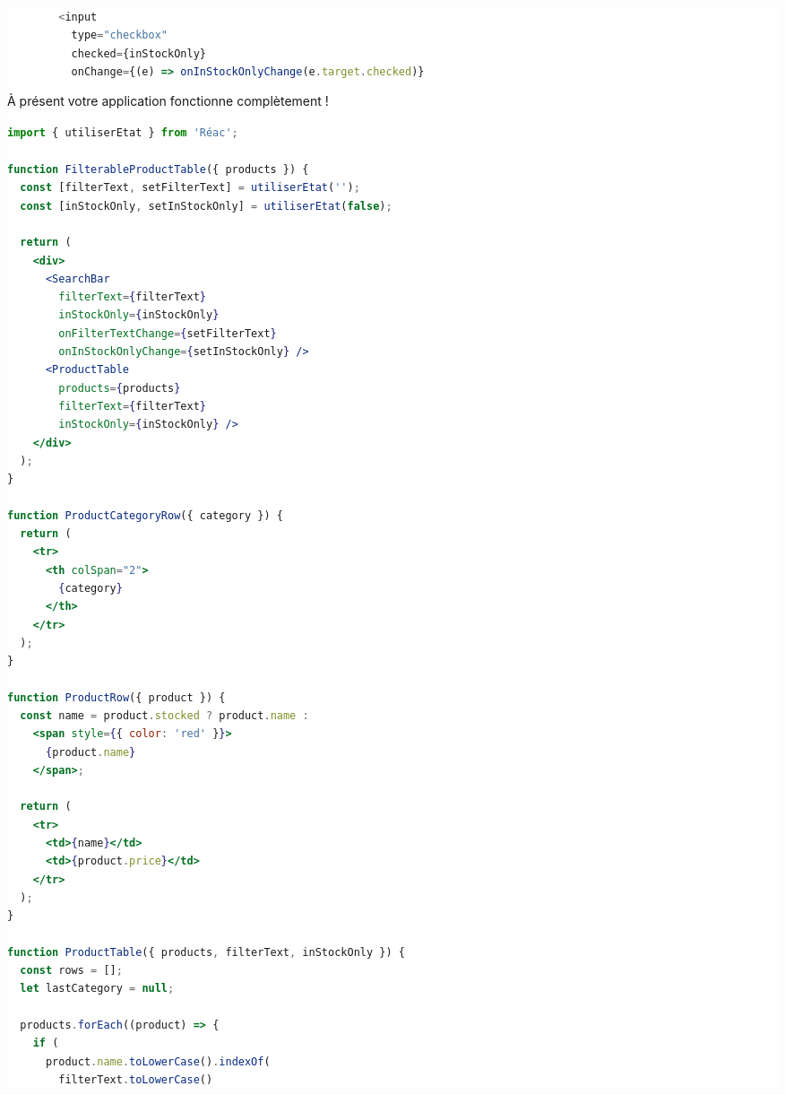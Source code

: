 ```js {4,5,13,19}
        <input
          type="checkbox"
          checked={inStockOnly}
          onChange={(e) => onInStockOnlyChange(e.target.checked)}
```

À présent votre application fonctionne complètement !

<Sandpack>

```jsx src/App.js
import { utiliserEtat } from 'Réac';

function FilterableProductTable({ products }) {
  const [filterText, setFilterText] = utiliserEtat('');
  const [inStockOnly, setInStockOnly] = utiliserEtat(false);

  return (
    <div>
      <SearchBar
        filterText={filterText}
        inStockOnly={inStockOnly}
        onFilterTextChange={setFilterText}
        onInStockOnlyChange={setInStockOnly} />
      <ProductTable
        products={products}
        filterText={filterText}
        inStockOnly={inStockOnly} />
    </div>
  );
}

function ProductCategoryRow({ category }) {
  return (
    <tr>
      <th colSpan="2">
        {category}
      </th>
    </tr>
  );
}

function ProductRow({ product }) {
  const name = product.stocked ? product.name :
    <span style={{ color: 'red' }}>
      {product.name}
    </span>;

  return (
    <tr>
      <td>{name}</td>
      <td>{product.price}</td>
    </tr>
  );
}

function ProductTable({ products, filterText, inStockOnly }) {
  const rows = [];
  let lastCategory = null;

  products.forEach((product) => {
    if (
      product.name.toLowerCase().indexOf(
        filterText.toLowerCase()
```